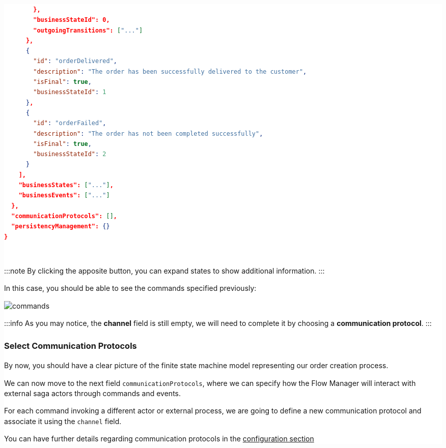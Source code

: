 ```json {9-11,20-22,29-31}
        },
        "businessStateId": 0,
        "outgoingTransitions": ["..."]
      },
      {
        "id": "orderDelivered",
        "description": "The order has been successfully delivered to the customer",
        "isFinal": true,
        "businessStateId": 1
      },
      {
        "id": "orderFailed",
        "description": "The order has not been completed successfully",
        "isFinal": true,
        "businessStateId": 2
      }
    ],
    "businessStates": ["..."],
    "businessEvents": ["..."]
  },
  "communicationProtocols": [],
  "persistencyManagement": {}
}
```

<br />

:::note
By clicking the apposite button, you can expand states to show additional information. 
:::

In this case, you should be able to see the commands specified previously: 

![commands](img/flow-manager-commands.png)

:::info
As you may notice, the **channel** field is still empty, we will need to complete it by choosing a **communication protocol**.
:::

### Select Communication Protocols

By now, you should have a clear picture of the finite state machine model representing our order creation process. 

We can now move to the next field `communicationProtocols`, where we can specify how the Flow Manager will interact with external saga actors through commands and events.

For each command invoking a different actor or external process, we are going to define a new communication protocol and associate it using the `channel` field.

You can have further details regarding communication protocols in the [configuration section](./configuration#communication-protocols)
